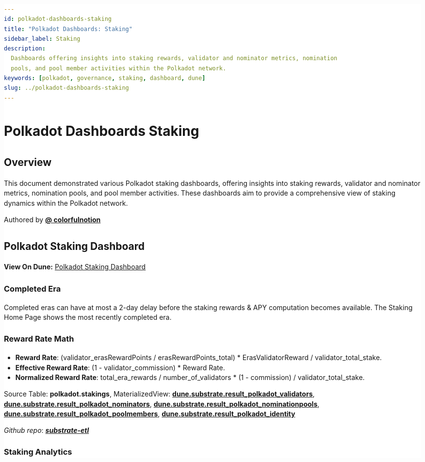 ```yaml
---
id: polkadot-dashboards-staking
title: "Polkadot Dashboards: Staking"
sidebar_label: Staking
description:
  Dashboards offering insights into staking rewards, validator and nominator metrics, nomination
  pools, and pool member activities within the Polkadot network.
keywords: [polkadot, governance, staking, dashboard, dune]
slug: ../polkadot-dashboards-staking
---
```


# Polkadot Dashboards Staking

## Overview

This document demonstrated various Polkadot staking dashboards, offering insights into staking
rewards, validator and nominator metrics, nomination pools, and pool member activities. These
dashboards aim to provide a comprehensive view of staking dynamics within the Polkadot network.

Authored by [**@ colorfulnotion**](https://x.com/colorfulnotion)

## Polkadot Staking Dashboard

**View On Dune:** [Polkadot Staking Dashboard](https://dune.com/substrate/polkadot-staking)

### Completed Era

Completed eras can have at most a 2-day delay before the staking rewards & APY computation becomes
available. The Staking Home Page shows the most recently completed era.

### Reward Rate Math

- **Reward Rate**: (validator_erasRewardPoints / erasRewardPoints_total) \* ErasValidatorReward /
  validator_total_stake.
- **Effective Reward Rate**: (1 - validator_commission) \* Reward Rate.
- **Normalized Reward Rate**: total_era_rewards / number_of_validators \* (1 - commission) /
  validator_total_stake.

Source Table: **polkadot.stakings**, MaterializedView:
[**dune.substrate.result_polkadot_validators**](https://dune.com/queries/3302709),
[**dune.substrate.result_polkadot_nominators**](https://dune.com/queries/3326829),
[**dune.substrate.result_polkadot_nominationpools**](https://dune.com/queries/3327350),
[**dune.substrate.result_polkadot_poolmembers**](https://dune.com/queries/3327479),
[**dune.substrate.result_polkadot_identity**](https://dune.com/queries/3420617)

_Github repo_: [_**substrate-etl**_](https://github.com/colorfulnotion/substrate-etl)

### Staking Analytics
